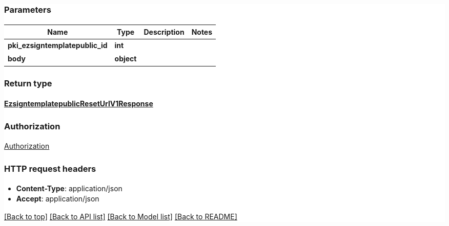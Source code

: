 ### Parameters

Name | Type | Description  | Notes
------------- | ------------- | ------------- | -------------
 **pki_ezsigntemplatepublic_id** | **int**|  | 
 **body** | **object**|  | 

### Return type

[**EzsigntemplatepublicResetUrlV1Response**](EzsigntemplatepublicResetUrlV1Response.md)

### Authorization

[Authorization](../README.md#Authorization)

### HTTP request headers

 - **Content-Type**: application/json
 - **Accept**: application/json

[[Back to top]](#) [[Back to API list]](../README.md#documentation-for-api-endpoints) [[Back to Model list]](../README.md#documentation-for-models) [[Back to README]](../README.md)

